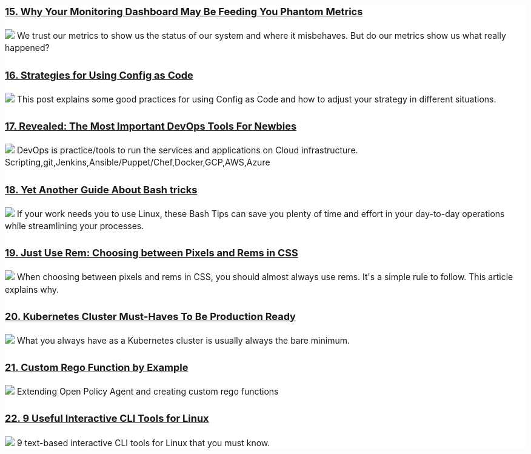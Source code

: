 ### [15. Why Your Monitoring Dashboard May Be Feeding You Phantom Metrics](https://hackernoon.com/why-your-monitoring-dashboard-may-be-feeding-you-phantom-metrics)
![](https://cdn.hackernoon.com/images/jXed9vf1PqWWqc2FaVerNOOqaXy2-0z93paf.jpeg)
We trust our metrics to show us the status of our system and where it misbehaves. But do our metrics show us what really happened? 

### [16. Strategies for Using Config as Code ](https://hackernoon.com/strategies-for-using-config-as-code)
![](https://cdn.hackernoon.com/images/BjV1EHGAKkRon4HOuee3REIX49i2-nl93o4s.jpeg)
This post explains some good practices for using Config as Code and how to adjust your strategy in different situations.

### [17. Revealed: The Most Important DevOps Tools For Newbies](https://hackernoon.com/revealed-the-most-important-devops-tools-for-newbies)
![](https://cdn.hackernoon.com/images/INL4cGxrwnR0r7FDyWTj45Z5Oxy1-zo92g1o.jpeg)
DevOps is practice/tools to run the services and applications on Cloud infrastructure. Scripting,git,Jenkins,Ansible/Puppet/Chef,Docker,GCP,AWS,Azure

### [18. Yet Another Guide About Bash tricks](https://hackernoon.com/yet-another-guide-about-bash-tricks)
![](https://cdn.hackernoon.com/images/qLR2YtmNmXZaUJh49E7BWmlwn0t1-fm8535pb.jpeg)
If your work needs you to use Linux, these Bash Tips can save you plenty of time and effort in your day-to-day operations while streamlining your processes. 

### [19. Just Use Rem: Choosing between Pixels and Rems in CSS](https://hackernoon.com/just-use-rem-choosing-between-pixels-and-rems-in-css)
![](https://cdn.hackernoon.com/images/cmnTEZUbXRUusNv7GD8Q0C1Kgzb2-f59289w.png)
When choosing between pixels and rems in CSS, you should almost always use rems. It's a simple rule to follow. This article explains why.


### [20. Kubernetes Cluster Must-Haves To Be Production Ready](https://hackernoon.com/kubernetes-cluster-must-haves-to-be-production-ready)
![](https://cdn.hackernoon.com/images/2jqChkrv03exBUgkLrDzIbfM99q2-7m92alp.jpeg)
What you always have as a Kubernetes cluster is usually always the bare minimum. 

### [21. Custom Rego Function by Example](https://hackernoon.com/custom-rego-function-by-example)
![](https://cdn.hackernoon.com/images/WyiI9sUNshNm00cT670RU0yG1gt1-vga3f3l.jpeg)
Extending Open Policy Agent and creating custom rego functions

### [22. 9 Useful Interactive CLI Tools for Linux](https://hackernoon.com/9-useful-interactive-cli-tools-for-linux)
![](https://cdn.hackernoon.com/images/2jqChkrv03exBUgkLrDzIbfM99q2-3d92c75.jpeg)
9 text-based interactive CLI tools for Linux that you must know.
